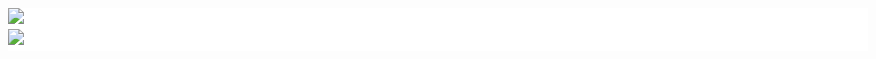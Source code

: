 <div><section><img data-backh="108" data-backw="578" data-ratio="0.18755803156917364" data-w="1077" data-src="https://mmbiz.qpic.cn/mmbiz_gif/SJxFylPllWz9oaLWNjByAhaVozPyXmw412xgWsZD4vbnwThG7DVhAHtPrKswU18P0wU1vBOcJQm0icTFJuc1mKg/640?wx_fmt=gif&amp;wxfrom=5&amp;wx_lazy=1" src="https://mmbiz.qpic.cn/mmbiz_gif/SJxFylPllWz9oaLWNjByAhaVozPyXmw412xgWsZD4vbnwThG7DVhAHtPrKswU18P0wU1vBOcJQm0icTFJuc1mKg/640?wx_fmt=gif&amp;wxfrom=5&amp;wx_lazy=1"></section><section><img data-backh="294" data-backw="546" data-croporisrc="https://mmbiz.qpic.cn/mmbiz_png/SJxFylPllWz7oaj57uE9t893nZicdGsPaf45HcicQaQickfbvfPYvlM8HRcn9sibnoJibaQwYCic6xNy56YlEelEG6Ng/0?wx_fmt=png" data-cropx1="54.09326424870466" data-cropx2="1072.538860103627" data-cropy1="42.90155440414508" data-cropy2="591.2953367875648" data-galleryid="" data-ratio="0.5392927308447937" data-s="300,640" data-type="jpeg" data-w="1018" data-src="https://mmbiz.qpic.cn/mmbiz_jpg/SJxFylPllWz7oaj57uE9t893nZicdGsPaJ1QLZmUOx2HHeXiaNaKoX3LPr8lUgaXmnBEh3b2jY2lxw7yzklv2QFQ/640?wx_fmt=jpeg" src="https://mmbiz.qpic.cn/mmbiz_jpg/SJxFylPllWz7oaj57uE9t893nZicdGsPaJ1QLZmUOx2HHeXiaNaKoX3LPr8lUgaXmnBEh3b2jY2lxw7yzklv2QFQ/640?wx_fmt=jpeg"></section><section data-tools="135编辑器" data-id="4503" data-darkmode-bgcolor-16438873594959="rgb(25, 25, 25)" data-darkmode-original-bgcolor-16438873594959="#fff|rgb(255, 255, 255)" data-style='outline: 0px; max-width: 100%; color: rgb(34, 34, 34); letter-spacing: 0.544px; white-space: normal; background-color: rgb(255, 255, 255); font-family: -apple-system, BlinkMacSystemFont, "Helvetica Neue", "PingFang SC", "Hiragino Sans GB", "Microsoft YaHei UI", "Microsoft YaHei", Arial, sans-serif; visibility: visible; box-sizing: border-box !important; overflow-wrap: break-word !important;' data-darkmode-bgcolor-16531344587787="rgb(25, 25, 25)" data-darkmode-original-bgcolor-16531344587787="#fff|rgb(255, 255, 255)" data-darkmode-color-16531344587787="rgb(163, 163, 163)" data-darkmode-original-color-16531344587787="#fff|rgb(34, 34, 34)" data-darkmode-bgcolor-16576275720112="rgb(25, 25, 25)" data-darkmode-original-bgcolor-16576275720112="#fff|rgb(255, 255, 255)" data-darkmode-color-16576275720112="rgb(163, 163, 163)" data-darkmode-original-color-16576275720112="#fff|rgb(34, 34, 34)" data-darkmode-bgcolor-16659311420264="rgb(25, 25, 25)" data-darkmode-original-bgcolor-16659311420264="#fff|rgb(255, 255, 255)" data-darkmode-color-16659311420264="rgb(163, 163, 163)" data-darkmode-original-color-16659311420264="#fff|rgb(34, 34, 34)"><section data-darkmode-bgcolor-16438873594959="rgb(25, 25, 25)" data-darkmode-original-bgcolor-16438873594959="#fff|rgb(255, 255, 255)" data-darkmode-bgcolor-16531344587787="rgb(25, 25, 25)" data-darkmode-original-bgcolor-16531344587787="#fff|rgb(255, 255, 255)" data-darkmode-color-16531344587787="rgb(163, 163, 163)" data-darkmode-original-color-16531344587787="#fff|rgb(34, 34, 34)" data-darkmode-bgcolor-16576275720112="rgb(25, 25, 25)" data-darkmode-original-bgcolor-16576275720112="#fff|rgb(255, 255, 255)" data-darkmode-color-16576275720112="rgb(163, 163, 163)" data-darkmode-original-color-16576275720112="#fff|rgb(34, 34, 34)" data-darkmode-bgcolor-16659311420264="rgb(25, 25, 25)" data-darkmode-original-bgcolor-16659311420264="#fff|rgb(255, 255, 255)" data-darkmode-color-16659311420264="rgb(163, 163, 163)" data-darkmode-original-color-16659311420264="#fff|rgb(34, 34, 34)"><section data-darkmode-bgcolor-16438873594959="rgb(32, 32, 32)" data-darkmode-original-bgcolor-16438873594959="#fff|rgb(255, 255, 255)|rgb(248, 248, 248)" data-darkmode-color-16438873594959="rgb(115, 115, 115)" data-darkmode-original-color-16438873594959="#fff|rgb(115, 115, 115)" data-style="padding: 20px 40px; outline: 0px; max-width: 100%; color: rgb(115, 115, 115); background-color: rgb(248, 248, 248); box-sizing: border-box !important; word-wrap: break-word !important; overflow-wrap: break-word !important;" data-darkmode-bgcolor-16531344587787="rgb(25, 25, 25)" data-darkmode-original-bgcolor-16531344587787="#fff|rgb(255, 255, 255)" data-darkmode-color-16531344587787="rgb(163, 163, 163)" data-darkmode-original-color-16531344587787="#fff|rgb(34, 34, 34)" data-darkmode-bgcolor-16576275720112="rgb(25, 25, 25)" data-darkmode-original-bgcolor-16576275720112="#fff|rgb(255, 255, 255)" data-darkmode-color-16576275720112="rgb(163, 163, 163)" data-darkmode-original-color-16576275720112="#fff|rgb(34, 34, 34)" data-darkmode-bgcolor-16659311420264="rgb(25, 25, 25)" data-darkmode-original-bgcolor-16659311420264="#fff|rgb(255, 255, 255)" data-darkmode-color-16659311420264="rgb(163, 163, 163)" data-darkmode-original-color-16659311420264="#fff|rgb(34, 34, 34)"><section data-darkmode-bgcolor-16438873594959="rgb(32, 32, 32)" data-darkmode-original-bgcolor-16438873594959="#fff|rgb(255, 255, 255)|rgb(248, 248, 248)" data-darkmode-color-16438873594959="rgb(115, 115, 115)" data-darkmode-original-color-16438873594959="#fff|rgb(115, 115, 115)" data-darkmode-bgcolor-16531344587787="rgb(25, 25, 25)" data-darkmode-original-bgcolor-16531344587787="#fff|rgb(255, 255, 255)" data-darkmode-color-16531344587787="rgb(163, 163, 163)" data-darkmode-original-color-16531344587787="#fff|rgb(34, 34, 34)" data-darkmode-bgcolor-16576275720112="rgb(25, 25, 25)" data-darkmode-original-bgcolor-16576275720112="#fff|rgb(255, 255, 255)" data-darkmode-color-16576275720112="rgb(163, 163, 163)" data-darkmode-original-color-16576275720112="#fff|rgb(34, 34, 34)" data-darkmode-bgcolor-16659311420264="rgb(25, 25, 25)" data-darkmode-original-bgcolor-16659311420264="#fff|rgb(255, 255, 255)" data-darkmode-color-16659311420264="rgb(163, 163, 163)" data-darkmode-original-color-16659311420264="#fff|rgb(34, 34, 34)">